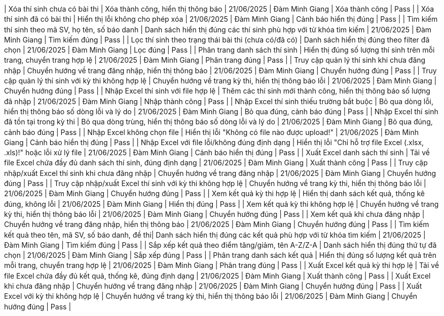| Xóa thí sinh chưa có bài thi                          | Xóa thành công, hiển thị thông báo                                     | 21/06/2025  | Đàm Minh Giang   | Xóa thành công             | Pass      |
| Xóa thí sinh đã có bài thi                            | Hiển thị lỗi không cho phép xóa                                        | 21/06/2025  | Đàm Minh Giang   | Cảnh báo hiển thị đúng     | Pass      |
| Tìm kiếm thí sinh theo mã SV, họ tên, số báo danh     | Danh sách hiển thị đúng các thí sinh phù hợp với từ khóa tìm kiếm      | 21/06/2025  | Đàm Minh Giang   | Tìm kiếm đúng              | Pass      |
| Lọc thí sinh theo trạng thái bài thi (chưa có/đã có)  | Danh sách hiển thị đúng theo filter đã chọn                            | 21/06/2025  | Đàm Minh Giang   | Lọc đúng                   | Pass      |
| Phân trang danh sách thí sinh                         | Hiển thị đúng số lượng thí sinh trên mỗi trang, chuyển trang hợp lệ    | 21/06/2025  | Đàm Minh Giang   | Phân trang đúng            | Pass      |
| Truy cập quản lý thí sinh khi chưa đăng nhập          | Chuyển hướng về trang đăng nhập, hiển thị thông báo                    | 21/06/2025  | Đàm Minh Giang   | Chuyển hướng đúng          | Pass      |
| Truy cập quản lý thí sinh với kỳ thi không hợp lệ     | Chuyển hướng về trang kỳ thi, hiển thị thông báo lỗi                   | 21/06/2025  | Đàm Minh Giang   | Chuyển hướng đúng          | Pass      |
| Nhập Excel thí sinh với file hợp lệ                   | Thêm các thí sinh mới thành công, hiển thị thông báo số lượng đã nhập  | 21/06/2025  | Đàm Minh Giang   | Nhập thành công            | Pass      |
| Nhập Excel thí sinh thiếu trường bắt buộc             | Bỏ qua dòng lỗi, hiển thị thông báo số dòng lỗi và lý do               | 21/06/2025  | Đàm Minh Giang   | Bỏ qua đúng, cảnh báo đúng | Pass      |
| Nhập Excel thí sinh đã tồn tại trong kỳ thi           | Bỏ qua dòng trùng, hiển thị thông báo số dòng lỗi và lý do             | 21/06/2025  | Đàm Minh Giang   | Bỏ qua đúng, cảnh báo đúng | Pass      |
| Nhập Excel không chọn file                            | Hiển thị lỗi "Không có file nào được upload!"                          | 21/06/2025  | Đàm Minh Giang   | Cảnh báo hiển thị đúng     | Pass      |
| Nhập Excel với file lỗi/không đúng định dạng          | Hiển thị lỗi "Chỉ hỗ trợ file Excel (.xlsx, .xls)!" hoặc lỗi xử lý file | 21/06/2025  | Đàm Minh Giang   | Cảnh báo hiển thị đúng     | Pass      |
| Xuất Excel danh sách thí sinh                         | Tải về file Excel chứa đầy đủ danh sách thí sinh, đúng định dạng      | 21/06/2025  | Đàm Minh Giang   | Xuất thành công            | Pass      |
| Truy cập nhập/xuất Excel thí sinh khi chưa đăng nhập  | Chuyển hướng về trang đăng nhập                                      | 21/06/2025  | Đàm Minh Giang   | Chuyển hướng đúng          | Pass      |
| Truy cập nhập/xuất Excel thí sinh với kỳ thi không hợp lệ | Chuyển hướng về trang kỳ thi, hiển thị thông báo lỗi              | 21/06/2025  | Đàm Minh Giang   | Chuyển hướng đúng          | Pass      |
| Xem kết quả kỳ thi hợp lệ                            | Hiển thị danh sách kết quả, thống kê đúng, không lỗi                  | 21/06/2025  | Đàm Minh Giang   | Hiển thị đúng              | Pass      |
| Xem kết quả kỳ thi không hợp lệ                      | Chuyển hướng về trang kỳ thi, hiển thị thông báo lỗi                   | 21/06/2025  | Đàm Minh Giang   | Chuyển hướng đúng          | Pass      |
| Xem kết quả khi chưa đăng nhập                       | Chuyển hướng về trang đăng nhập, hiển thị thông báo                    | 21/06/2025  | Đàm Minh Giang   | Chuyển hướng đúng          | Pass      |
| Tìm kiếm kết quả theo tên, mã SV, số báo danh, đề thi| Danh sách hiển thị đúng các kết quả phù hợp với từ khóa tìm kiếm       | 21/06/2025  | Đàm Minh Giang   | Tìm kiếm đúng              | Pass      |
| Sắp xếp kết quả theo điểm tăng/giảm, tên A-Z/Z-A     | Danh sách hiển thị đúng thứ tự đã chọn                                | 21/06/2025  | Đàm Minh Giang   | Sắp xếp đúng               | Pass      |
| Phân trang danh sách kết quả                         | Hiển thị đúng số lượng kết quả trên mỗi trang, chuyển trang hợp lệ     | 21/06/2025  | Đàm Minh Giang   | Phân trang đúng            | Pass      |
| Xuất Excel kết quả kỳ thi hợp lệ                     | Tải về file Excel chứa đầy đủ kết quả, thống kê, đúng định dạng       | 21/06/2025  | Đàm Minh Giang   | Xuất thành công            | Pass      |
| Xuất Excel khi chưa đăng nhập                        | Chuyển hướng về trang đăng nhập                                      | 21/06/2025  | Đàm Minh Giang   | Chuyển hướng đúng          | Pass      |
| Xuất Excel với kỳ thi không hợp lệ                    | Chuyển hướng về trang kỳ thi, hiển thị thông báo lỗi                  | 21/06/2025  | Đàm Minh Giang   | Chuyển hướng đúng          | Pass      |